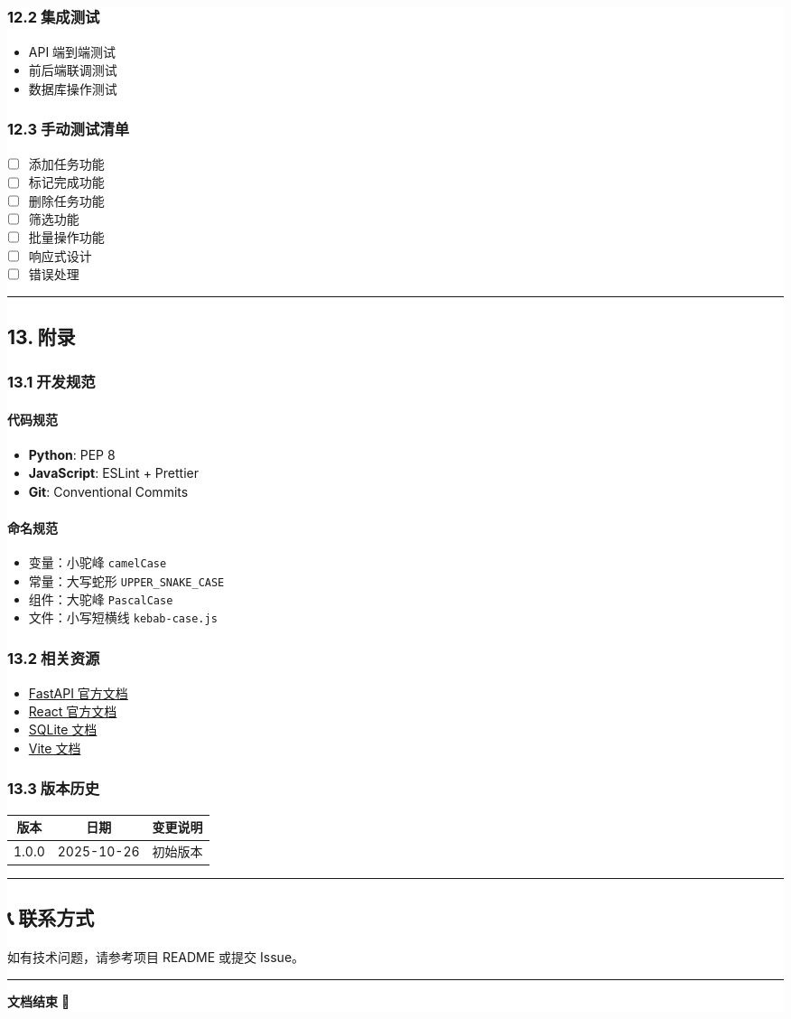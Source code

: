 ### 12.2 集成测试

- API 端到端测试
- 前后端联调测试
- 数据库操作测试

### 12.3 手动测试清单

- [ ] 添加任务功能
- [ ] 标记完成功能
- [ ] 删除任务功能
- [ ] 筛选功能
- [ ] 批量操作功能
- [ ] 响应式设计
- [ ] 错误处理

---

## 13. 附录

### 13.1 开发规范

#### 代码规范
- **Python**: PEP 8
- **JavaScript**: ESLint + Prettier
- **Git**: Conventional Commits

#### 命名规范
- 变量：小驼峰 `camelCase`
- 常量：大写蛇形 `UPPER_SNAKE_CASE`
- 组件：大驼峰 `PascalCase`
- 文件：小写短横线 `kebab-case.js`

### 13.2 相关资源

- [FastAPI 官方文档](https://fastapi.tiangolo.com/)
- [React 官方文档](https://react.dev/)
- [SQLite 文档](https://www.sqlite.org/docs.html)
- [Vite 文档](https://vitejs.dev/)

### 13.3 版本历史

| 版本 | 日期 | 变更说明 |
|------|------|---------|
| 1.0.0 | 2025-10-26 | 初始版本 |

---

## 📞 联系方式

如有技术问题，请参考项目 README 或提交 Issue。

---

**文档结束** 📄

